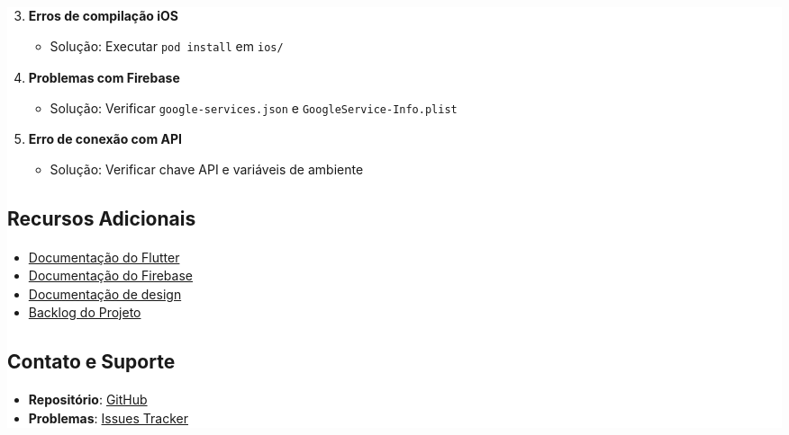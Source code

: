 3. **Erros de compilação iOS**
   - Solução: Executar `pod install` em `ios/`

4. **Problemas com Firebase**
   - Solução: Verificar `google-services.json` e `GoogleService-Info.plist`

5. **Erro de conexão com API**
   - Solução: Verificar chave API e variáveis de ambiente

## Recursos Adicionais

- [Documentação do Flutter](https://flutter.dev/docs)
- [Documentação do Firebase](https://firebase.google.com/docs)
- [Documentação de design](./docs/design/ui-guidelines.md)
- [Backlog do Projeto](./docs/backlog/product-backlog.md)

## Contato e Suporte

- **Repositório**: [GitHub](https://github.com/seu-usuario/a-lacarte)
- **Problemas**: [Issues Tracker](https://github.com/seu-usuario/a-lacarte/issues)
